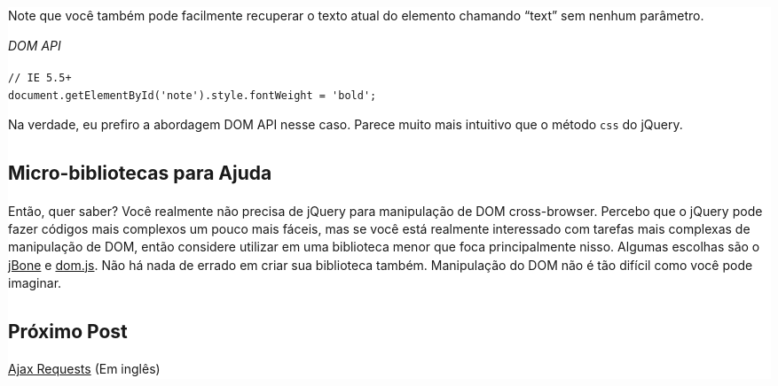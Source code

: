 Note que você também pode facilmente recuperar o texto atual do elemento chamando “text” sem nenhum parâmetro.

*DOM API*

```
// IE 5.5+
document.getElementById('note').style.fontWeight = 'bold';
```

Na verdade, eu prefiro a abordagem DOM API nesse caso. Parece muito mais intuitivo que o método ```css``` do jQuery.

## <a name="micro-bibliotecas-para-ajuda"></a>Micro-bibliotecas para Ajuda

Então, quer saber? Você realmente não precisa de jQuery para manipulação de DOM cross-browser. Percebo que o jQuery pode fazer códigos mais complexos um pouco mais fáceis, mas se você está realmente interessado com tarefas mais complexas de manipulação de DOM, então considere utilizar em uma biblioteca menor que foca principalmente nisso. Algumas escolhas são o [jBone](https://github.com/kupriyanenko/jbone) e [dom.js](https://github.com/dkraczkowski/dom.js). Não há nada de errado em criar sua biblioteca também. Manipulação do DOM não é tão difícil como você pode imaginar.


## <a name="proximo"></a>Próximo Post

[Ajax Requests](http://blog.garstasio.com/you-dont-need-jquery/ajax/) (Em inglês)